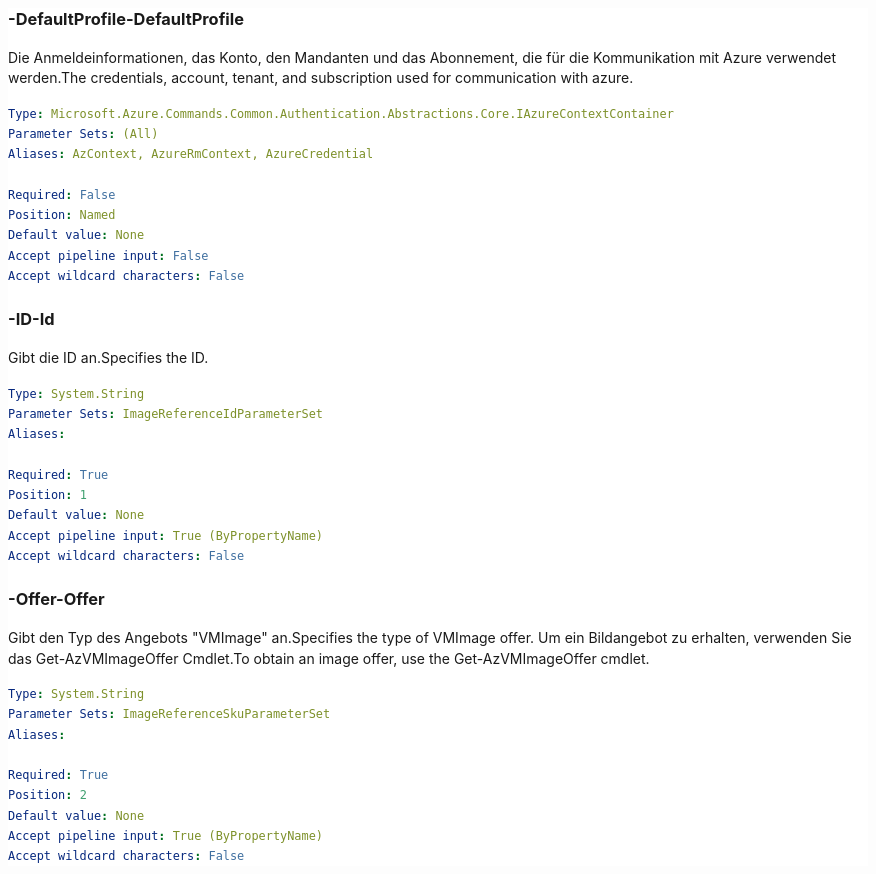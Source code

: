 ### <span data-ttu-id="8722d-118">-DefaultProfile</span><span class="sxs-lookup"><span data-stu-id="8722d-118">-DefaultProfile</span></span>
<span data-ttu-id="8722d-119">Die Anmeldeinformationen, das Konto, den Mandanten und das Abonnement, die für die Kommunikation mit Azure verwendet werden.</span><span class="sxs-lookup"><span data-stu-id="8722d-119">The credentials, account, tenant, and subscription used for communication with azure.</span></span>

```yaml
Type: Microsoft.Azure.Commands.Common.Authentication.Abstractions.Core.IAzureContextContainer
Parameter Sets: (All)
Aliases: AzContext, AzureRmContext, AzureCredential

Required: False
Position: Named
Default value: None
Accept pipeline input: False
Accept wildcard characters: False
```

### <span data-ttu-id="8722d-120">-ID</span><span class="sxs-lookup"><span data-stu-id="8722d-120">-Id</span></span>
<span data-ttu-id="8722d-121">Gibt die ID an.</span><span class="sxs-lookup"><span data-stu-id="8722d-121">Specifies the ID.</span></span>

```yaml
Type: System.String
Parameter Sets: ImageReferenceIdParameterSet
Aliases:

Required: True
Position: 1
Default value: None
Accept pipeline input: True (ByPropertyName)
Accept wildcard characters: False
```

### <span data-ttu-id="8722d-122">-Offer</span><span class="sxs-lookup"><span data-stu-id="8722d-122">-Offer</span></span>
<span data-ttu-id="8722d-123">Gibt den Typ des Angebots "VMImage" an.</span><span class="sxs-lookup"><span data-stu-id="8722d-123">Specifies the type of VMImage offer.</span></span>
<span data-ttu-id="8722d-124">Um ein Bildangebot zu erhalten, verwenden Sie das Get-AzVMImageOffer Cmdlet.</span><span class="sxs-lookup"><span data-stu-id="8722d-124">To obtain an image offer, use the Get-AzVMImageOffer cmdlet.</span></span>

```yaml
Type: System.String
Parameter Sets: ImageReferenceSkuParameterSet
Aliases:

Required: True
Position: 2
Default value: None
Accept pipeline input: True (ByPropertyName)
Accept wildcard characters: False
```
